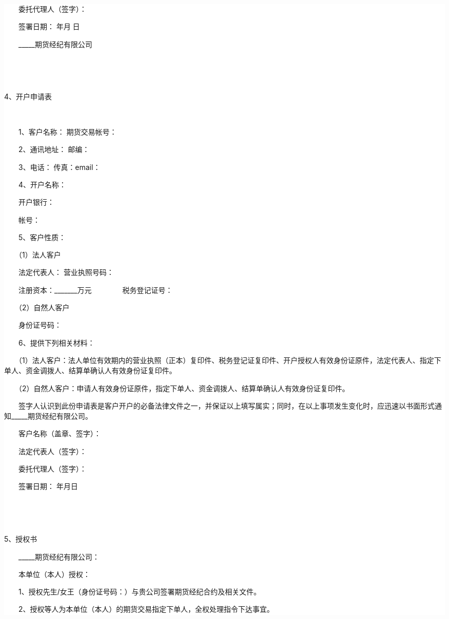 　　委托代理人（签字）：

　　签署日期： 年月 日　　

　　_____期货经纪有限公司

　　

　　


 4、开户申请表

　　

　　1、客户名称： 期货交易帐号：

　　2、通讯地址： 邮编：

　　3、电话： 传真：email：

　　4、开户名称：

　　开户银行：

　　帐号：

　　5、客户性质：

　　（1）法人客户

　　法定代表人： 营业执照号码：

　　注册资本：_______万元　　　　 税务登记证号：　　

　　（2）自然人客户

　　身份证号码：

　　6、提供下列相关材料：

　　（1）法人客户：法人单位有效期内的营业执照（正本）复印件、税务登记证复印件、开户授权人有效身份证原件，法定代表人、指定下单人、资金调拨人、结算单确认人有效身份证复印件。

　　（2）自然人客户：申请人有效身份证原件，指定下单人、资金调拨人、结算单确认人有效身份证复印件。

　　签字人认识到此份申请表是客户开户的必备法律文件之一，并保证以上填写属实；同时，在以上事项发生变化时，应迅速以书面形式通知_____期货经纪有限公司。

　　客户名称（盖章、签字）：

　　法定代表人（签字）：

　　委托代理人（签字）：

　　签署日期： 年月日

　　

　　


 5、授权书

　　_____期货经纪有限公司：

　　本单位（本人）授权：

　　1、授权先生/女王（身份证号码：）与贵公司签署期货经纪合约及相关文件。

　　2、授权等人为本单位（本人）的期货交易指定下单人，全权处理指令下达事宜。
